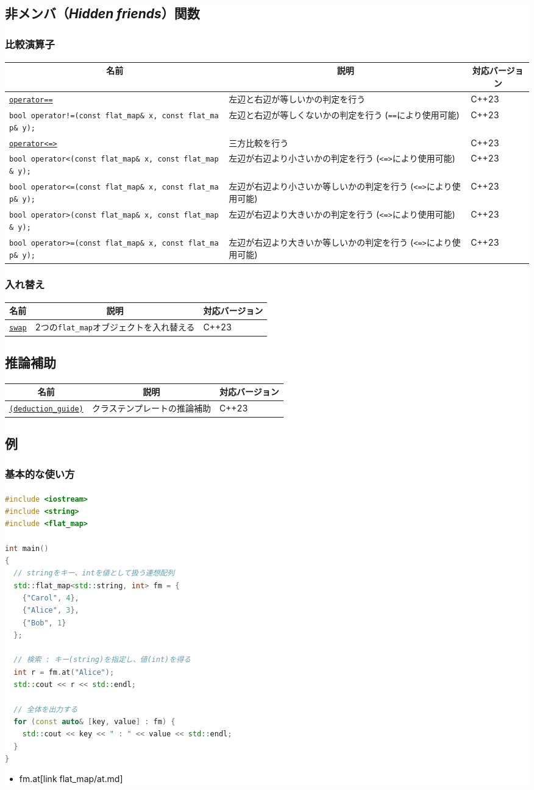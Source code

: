 
## 非メンバ（*Hidden friends*）関数
### 比較演算子

| 名前 | 説明 | 対応バージョン |
|------|------|----------------|
| [`operator==`](flat_map/op_equal.md.nolink)         | 左辺と右辺が等しいかの判定を行う           | C++23 |
| `bool operator!=(const flat_map& x, const flat_map& y);` | 左辺と右辺が等しくないかの判定を行う (`==`により使用可能) | C++23 |
| [`operator<=>`](flat_map/op_compare_3way.md.nolink) | 三方比較を行う                             | C++23 |
| `bool operator<(const flat_map& x, const flat_map& y);`  | 左辺が右辺より小さいかの判定を行う  (`<=>`により使用可能) | C++23 |
| `bool operator<=(const flat_map& x, const flat_map& y);` | 左辺が右辺より小さいか等しいかの判定を行う (`<=>`により使用可能) | C++23 |
| `bool operator>(const flat_map& x, const flat_map& y);`  | 左辺が右辺より大きいかの判定を行う (`<=>`により使用可能) | C++23 |
| `bool operator>=(const flat_map& x, const flat_map& y);` | 左辺が右辺より大きいか等しいかの判定を行う (`<=>`により使用可能) | C++23 |


### 入れ替え

| 名前 | 説明 | 対応バージョン |
|------|------|----------------|
| [`swap`](flat_map/swap_free.md.nolink) | 2つの`flat_map`オブジェクトを入れ替える | C++23 |


## 推論補助

| 名前 | 説明 | 対応バージョン |
|---------------------------------------------|------------------------------------|-------|
| [`(deduction_guide)`](flat_map/op_deduction_guide.md.nolink) | クラステンプレートの推論補助 | C++23 |


## 例
### 基本的な使い方
```cpp example
#include <iostream>
#include <string>
#include <flat_map>

int main()
{
  // stringをキー、intを値として扱う連想配列
  std::flat_map<std::string, int> fm = {
    {"Carol", 4},
    {"Alice", 3},
    {"Bob", 1}
  };

  // 検索 : キー(string)を指定し、値(int)を得る
  int r = fm.at("Alice");
  std::cout << r << std::endl;

  // 全体を出力する
  for (const auto& [key, value] : fm) {
    std::cout << key << " : " << value << std::endl;
  }
}
```
* fm.at[link flat_map/at.md]
